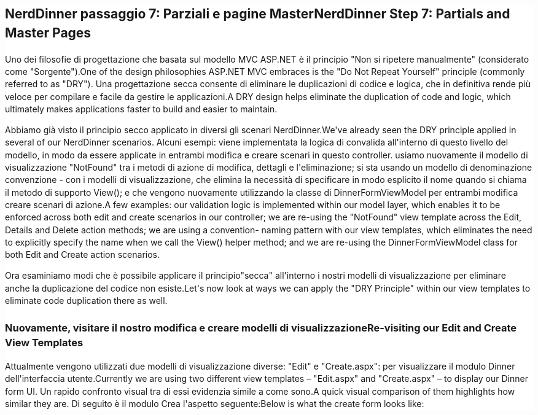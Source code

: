 
## <a name="nerddinner-step-7-partials-and-master-pages"></a><span data-ttu-id="060b5-109">NerdDinner passaggio 7: Parziali e pagine Master</span><span class="sxs-lookup"><span data-stu-id="060b5-109">NerdDinner Step 7: Partials and Master Pages</span></span>

<span data-ttu-id="060b5-110">Uno dei filosofie di progettazione che basata sul modello MVC ASP.NET è il principio "Non si ripetere manualmente" (considerato come "Sorgente").</span><span class="sxs-lookup"><span data-stu-id="060b5-110">One of the design philosophies ASP.NET MVC embraces is the "Do Not Repeat Yourself" principle (commonly referred to as "DRY").</span></span> <span data-ttu-id="060b5-111">Una progettazione secca consente di eliminare le duplicazioni di codice e logica, che in definitiva rende più veloce per compilare e facile da gestire le applicazioni.</span><span class="sxs-lookup"><span data-stu-id="060b5-111">A DRY design helps eliminate the duplication of code and logic, which ultimately makes applications faster to build and easier to maintain.</span></span>

<span data-ttu-id="060b5-112">Abbiamo già visto il principio secco applicato in diversi gli scenari NerdDinner.</span><span class="sxs-lookup"><span data-stu-id="060b5-112">We've already seen the DRY principle applied in several of our NerdDinner scenarios.</span></span> <span data-ttu-id="060b5-113">Alcuni esempi: viene implementata la logica di convalida all'interno di questo livello del modello, in modo da essere applicate in entrambi modifica e creare scenari in questo controller. usiamo nuovamente il modello di visualizzazione "NotFound" tra i metodi di azione di modifica, dettagli e l'eliminazione; si sta usando un modello di denominazione convenzione - con i modelli di visualizzazione, che elimina la necessità di specificare in modo esplicito il nome quando si chiama il metodo di supporto View(); e che vengono nuovamente utilizzando la classe di DinnerFormViewModel per entrambi modifica creare scenari di azione.</span><span class="sxs-lookup"><span data-stu-id="060b5-113">A few examples: our validation logic is implemented within our model layer, which enables it to be enforced across both edit and create scenarios in our controller; we are re-using the "NotFound" view template across the Edit, Details and Delete action methods; we are using a convention- naming pattern with our view templates, which eliminates the need to explicitly specify the name when we call the View() helper method; and we are re-using the DinnerFormViewModel class for both Edit and Create action scenarios.</span></span>

<span data-ttu-id="060b5-114">Ora esaminiamo modi che è possibile applicare il principio"secca" all'interno i nostri modelli di visualizzazione per eliminare anche la duplicazione del codice non esiste.</span><span class="sxs-lookup"><span data-stu-id="060b5-114">Let's now look at ways we can apply the "DRY Principle" within our view templates to eliminate code duplication there as well.</span></span>

### <a name="re-visiting-our-edit-and-create-view-templates"></a><span data-ttu-id="060b5-115">Nuovamente, visitare il nostro modifica e creare modelli di visualizzazione</span><span class="sxs-lookup"><span data-stu-id="060b5-115">Re-visiting our Edit and Create View Templates</span></span>

<span data-ttu-id="060b5-116">Attualmente vengono utilizzati due modelli di visualizzazione diverse: "Edit" e "Create.aspx": per visualizzare il modulo Dinner dell'interfaccia utente.</span><span class="sxs-lookup"><span data-stu-id="060b5-116">Currently we are using two different view templates – "Edit.aspx" and "Create.aspx" – to display our Dinner form UI.</span></span> <span data-ttu-id="060b5-117">Un rapido confronto visual tra di essi evidenzia simile a come sono.</span><span class="sxs-lookup"><span data-stu-id="060b5-117">A quick visual comparison of them highlights how similar they are.</span></span> <span data-ttu-id="060b5-118">Di seguito è il modulo Crea l'aspetto seguente:</span><span class="sxs-lookup"><span data-stu-id="060b5-118">Below is what the create form looks like:</span></span>
